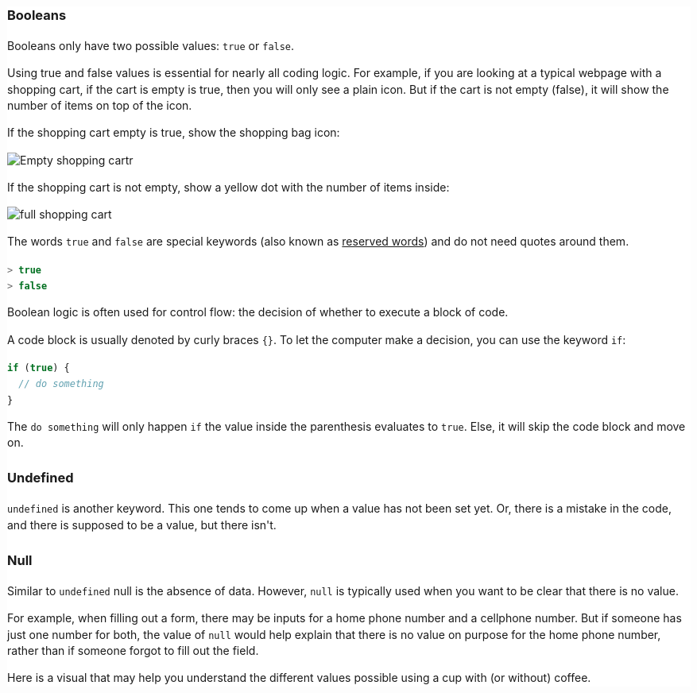 
### Booleans

Booleans only have two possible values: `true` or `false`.

Using true and false values is essential for nearly all coding logic. For example, if you are looking at a typical webpage with a shopping cart, if the cart is empty is true, then you will only see a plain icon. But if the cart is not empty (false), it will show the number of items on top of the icon.

If the shopping cart empty is true, show the shopping bag icon:

![Empty shopping cartr](./assets/full-shopping-cart.png)

If the shopping cart is not empty, show a yellow dot with the number of items inside:

![full shopping cart](./assets/empty-shopping-cart.png)

The words `true` and `false` are special keywords (also known as [reserved words](https://www.w3schools.com/js/js_reserved.asp)) and do not need quotes around them.

```js
> true
> false
```

Boolean logic is often used for control flow: the decision of whether to execute a block of code.

A code block is usually denoted by curly braces `{}`. To let the computer make a decision, you can use the keyword `if`:

```js
if (true) {
  // do something
}
```

The `do something` will only happen `if` the value inside the parenthesis evaluates to `true`. Else, it will skip the code block and move on.

### Undefined

`undefined` is another keyword. This one tends to come up when a value has not been set yet. Or, there is a mistake in the code, and there is supposed to be a value, but there isn't.

### Null

Similar to `undefined` null is the absence of data. However, `null` is typically used when you want to be clear that there is no value.

For example, when filling out a form, there may be inputs for a home phone number and a cellphone number. But if someone has just one number for both, the value of `null` would help explain that there is no value on purpose for the home phone number, rather than if someone forgot to fill out the field.

Here is a visual that may help you understand the different values possible using a cup with (or without) coffee.
